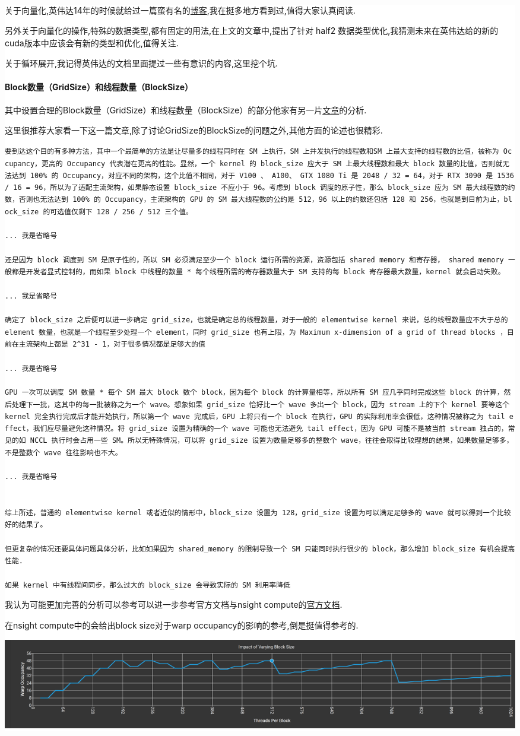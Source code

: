 关于向量化,英伟达14年的时候就给过一篇蛮有名的[博客](https://developer.nvidia.com/blog/cuda-pro-tip-increase-performance-with-vectorized-memory-access/),我在挺多地方看到过,值得大家认真阅读.

另外关于向量化的操作,特殊的数据类型,都有固定的用法,在上文的文章中,提出了针对 half2 数据类型优化,我猜测未来在英伟达给的新的cuda版本中应该会有新的类型和优化,值得关注.

关于循环展开,我记得英伟达的文档里面提过一些有意识的内容,这里挖个坑.

#### Block数量（GridSize）和线程数量（BlockSize）

其中设置合理的Block数量（GridSize）和线程数量（BlockSize）的部分他家有另一片[文章](https://zhuanlan.zhihu.com/p/442304996)的分析.

这里很推荐大家看一下这一篇文章,除了讨论GridSize的BlockSize的问题之外,其他方面的论述也很精彩.

```
要到达这个目的有多种方法，其中一个最简单的方法是让尽量多的线程同时在 SM 上执行，SM 上并发执行的线程数和SM 上最大支持的线程数的比值，被称为 Occupancy，更高的 Occupancy 代表潜在更高的性能。显然，一个 kernel 的 block_size 应大于 SM 上最大线程数和最大 block 数量的比值，否则就无法达到 100% 的 Occupancy，对应不同的架构，这个比值不相同，对于 V100 、 A100、 GTX 1080 Ti 是 2048 / 32 = 64，对于 RTX 3090 是 1536 / 16 = 96，所以为了适配主流架构，如果静态设置 block_size 不应小于 96。考虑到 block 调度的原子性，那么 block_size 应为 SM 最大线程数的约数，否则也无法达到 100% 的 Occupancy，主流架构的 GPU 的 SM 最大线程数的公约是 512，96 以上的约数还包括 128 和 256，也就是到目前为止，block_size 的可选值仅剩下 128 / 256 / 512 三个值。

... 我是省略号

还是因为 block 调度到 SM 是原子性的，所以 SM 必须满足至少一个 block 运行所需的资源，资源包括 shared memory 和寄存器， shared memory 一般都是开发者显式控制的，而如果 block 中线程的数量 * 每个线程所需的寄存器数量大于 SM 支持的每 block 寄存器最大数量，kernel 就会启动失败。

... 我是省略号

确定了 block_size 之后便可以进一步确定 grid_size，也就是确定总的线程数量，对于一般的 elementwise kernel 来说，总的线程数量应不大于总的 element 数量，也就是一个线程至少处理一个 element，同时 grid_size 也有上限，为 Maximum x-dimension of a grid of thread blocks ，目前在主流架构上都是 2^31 - 1，对于很多情况都是足够大的值

... 我是省略号

GPU 一次可以调度 SM 数量 * 每个 SM 最大 block 数个 block，因为每个 block 的计算量相等，所以所有 SM 应几乎同时完成这些 block 的计算，然后处理下一批，这其中的每一批被称之为一个 wave。想象如果 grid_size 恰好比一个 wave 多出一个 block，因为 stream 上的下个 kernel 要等这个 kernel 完全执行完成后才能开始执行，所以第一个 wave 完成后，GPU 上将只有一个 block 在执行，GPU 的实际利用率会很低，这种情况被称之为 tail effect，我们应尽量避免这种情况。将 grid_size 设置为精确的一个 wave 可能也无法避免 tail effect，因为 GPU 可能不是被当前 stream 独占的，常见的如 NCCL 执行时会占用一些 SM。所以无特殊情况，可以将 grid_size 设置为数量足够多的整数个 wave，往往会取得比较理想的结果，如果数量足够多，不是整数个 wave 往往影响也不大。

... 我是省略号


综上所述，普通的 elementwise kernel 或者近似的情形中，block_size 设置为 128，grid_size 设置为可以满足足够多的 wave 就可以得到一个比较好的结果了。

但更复杂的情况还要具体问题具体分析，比如如果因为 shared_memory 的限制导致一个 SM 只能同时执行很少的 block，那么增加 block_size 有机会提高性能.

如果 kernel 中有线程间同步，那么过大的 block_size 会导致实际的 SM 利用率降低
```

我认为可能更加完善的分析可以参考可以进一步参考官方文档与nsight compute的[官方文档](https://docs.nvidia.com/nsight-compute/NsightCompute/index.html).

在nsight compute中的会给出block size对于warp occupancy的影响的参考,倒是挺值得参考的.

![2](/2023-11/cuda_optimisation/1-4.png)

